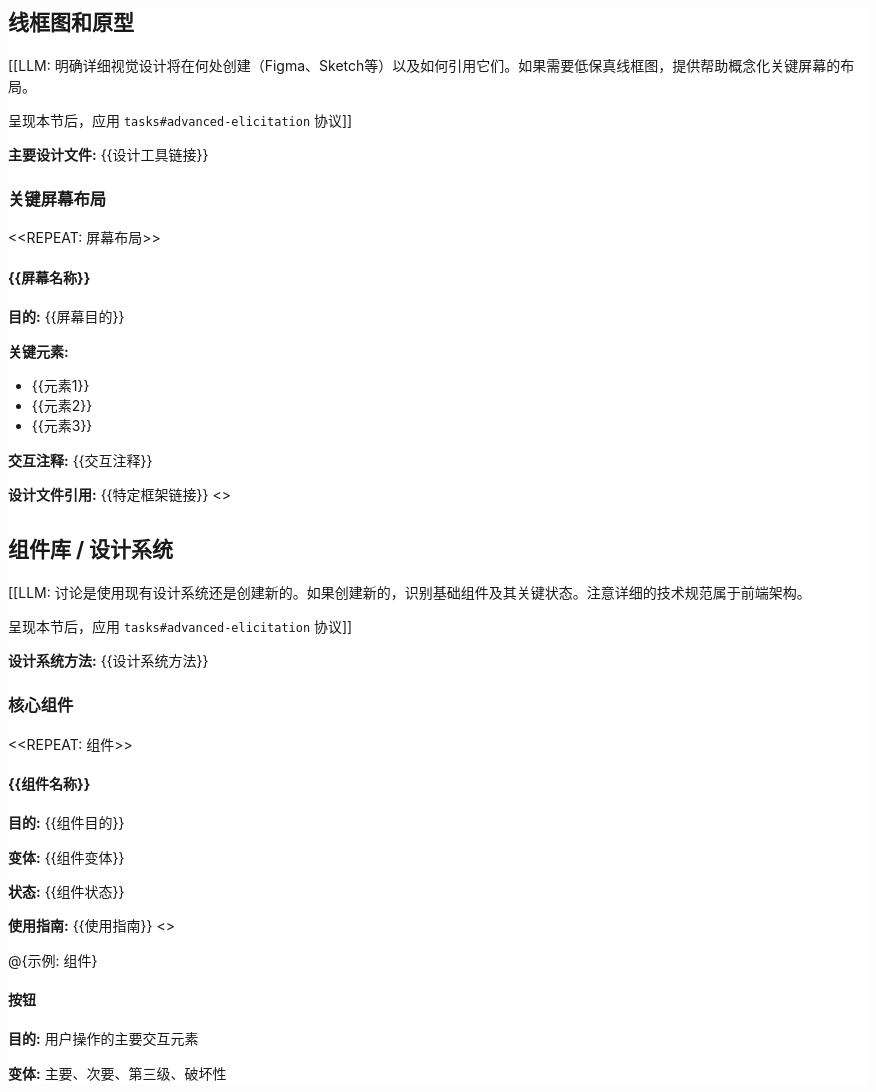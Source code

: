 ## 线框图和原型

[[LLM: 明确详细视觉设计将在何处创建（Figma、Sketch等）以及如何引用它们。如果需要低保真线框图，提供帮助概念化关键屏幕的布局。

呈现本节后，应用 `tasks#advanced-elicitation` 协议]]

**主要设计文件:** {{设计工具链接}}

### 关键屏幕布局

<<REPEAT: 屏幕布局>>

#### {{屏幕名称}}

**目的:** {{屏幕目的}}

**关键元素:**

- {{元素1}}
- {{元素2}}
- {{元素3}}

**交互注释:** {{交互注释}}

**设计文件引用:** {{特定框架链接}}
<</REPEAT>>

## 组件库 / 设计系统

[[LLM: 讨论是使用现有设计系统还是创建新的。如果创建新的，识别基础组件及其关键状态。注意详细的技术规范属于前端架构。

呈现本节后，应用 `tasks#advanced-elicitation` 协议]]

**设计系统方法:** {{设计系统方法}}

### 核心组件

<<REPEAT: 组件>>

#### {{组件名称}}

**目的:** {{组件目的}}

**变体:** {{组件变体}}

**状态:** {{组件状态}}

**使用指南:** {{使用指南}}
<</REPEAT>>

@{示例: 组件}

#### 按钮

**目的:** 用户操作的主要交互元素

**变体:** 主要、次要、第三级、破坏性
